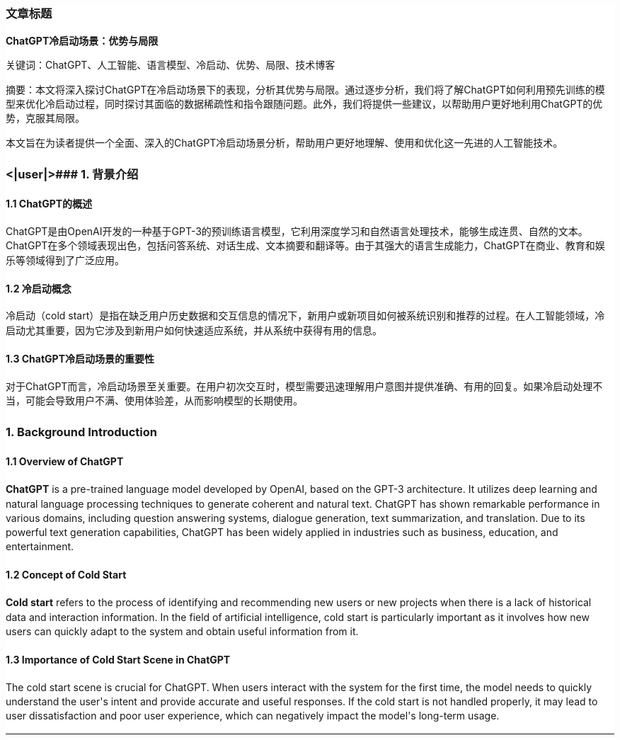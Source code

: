                  

### 文章标题

**ChatGPT冷启动场景：优势与局限**

关键词：ChatGPT、人工智能、语言模型、冷启动、优势、局限、技术博客

摘要：本文将深入探讨ChatGPT在冷启动场景下的表现，分析其优势与局限。通过逐步分析，我们将了解ChatGPT如何利用预先训练的模型来优化冷启动过程，同时探讨其面临的数据稀疏性和指令跟随问题。此外，我们将提供一些建议，以帮助用户更好地利用ChatGPT的优势，克服其局限。

本文旨在为读者提供一个全面、深入的ChatGPT冷启动场景分析，帮助用户更好地理解、使用和优化这一先进的人工智能技术。

### <sop><|user|>### 1. 背景介绍

#### 1.1 ChatGPT的概述

ChatGPT是由OpenAI开发的一种基于GPT-3的预训练语言模型，它利用深度学习和自然语言处理技术，能够生成连贯、自然的文本。ChatGPT在多个领域表现出色，包括问答系统、对话生成、文本摘要和翻译等。由于其强大的语言生成能力，ChatGPT在商业、教育和娱乐等领域得到了广泛应用。

#### 1.2 冷启动概念

冷启动（cold start）是指在缺乏用户历史数据和交互信息的情况下，新用户或新项目如何被系统识别和推荐的过程。在人工智能领域，冷启动尤其重要，因为它涉及到新用户如何快速适应系统，并从系统中获得有用的信息。

#### 1.3 ChatGPT冷启动场景的重要性

对于ChatGPT而言，冷启动场景至关重要。在用户初次交互时，模型需要迅速理解用户意图并提供准确、有用的回复。如果冷启动处理不当，可能会导致用户不满、使用体验差，从而影响模型的长期使用。

### 1. Background Introduction

#### 1.1 Overview of ChatGPT

**ChatGPT** is a pre-trained language model developed by OpenAI, based on the GPT-3 architecture. It utilizes deep learning and natural language processing techniques to generate coherent and natural text. ChatGPT has shown remarkable performance in various domains, including question answering systems, dialogue generation, text summarization, and translation. Due to its powerful text generation capabilities, ChatGPT has been widely applied in industries such as business, education, and entertainment.

#### 1.2 Concept of Cold Start

**Cold start** refers to the process of identifying and recommending new users or new projects when there is a lack of historical data and interaction information. In the field of artificial intelligence, cold start is particularly important as it involves how new users can quickly adapt to the system and obtain useful information from it.

#### 1.3 Importance of Cold Start Scene in ChatGPT

The cold start scene is crucial for ChatGPT. When users interact with the system for the first time, the model needs to quickly understand the user's intent and provide accurate and useful responses. If the cold start is not handled properly, it may lead to user dissatisfaction and poor user experience, which can negatively impact the model's long-term usage.

---
